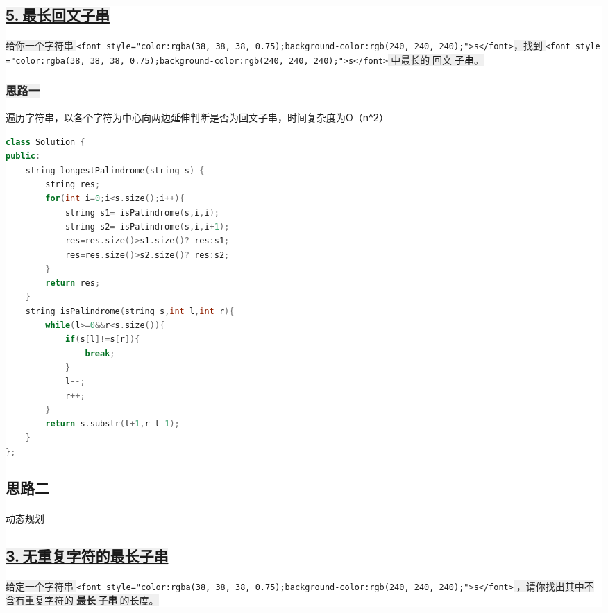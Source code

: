 ## [**<font style="background-color:rgb(240, 240, 240);">5. 最长回文子串</font>**](https://leetcode.cn/problems/longest-palindromic-substring/)
<font style="color:rgb(38, 38, 38);background-color:rgb(240, 240, 240);">给你一个字符串</font><font style="color:rgb(38, 38, 38);background-color:rgb(240, 240, 240);"> </font>`<font style="color:rgba(38, 38, 38, 0.75);background-color:rgb(240, 240, 240);">s</font>`<font style="color:rgb(38, 38, 38);background-color:rgb(240, 240, 240);">，找到</font><font style="color:rgb(38, 38, 38);background-color:rgb(240, 240, 240);"> </font>`<font style="color:rgba(38, 38, 38, 0.75);background-color:rgb(240, 240, 240);">s</font>`<font style="color:rgb(38, 38, 38);background-color:rgb(240, 240, 240);"> </font><font style="color:rgb(38, 38, 38);background-color:rgb(240, 240, 240);">中最长的</font><font style="color:rgb(38, 38, 38);background-color:rgb(240, 240, 240);"> </font><font style="background-color:rgb(240, 240, 240);">回文</font><font style="color:rgb(38, 38, 38);background-color:rgb(240, 240, 240);"> </font><font style="background-color:rgb(240, 240, 240);">子串</font><font style="color:rgb(38, 38, 38);background-color:rgb(240, 240, 240);">。</font>

### <font style="color:rgb(38, 38, 38);background-color:rgb(240, 240, 240);">思路一</font>
遍历字符串，以各个字符为中心向两边延伸判断是否为回文子串，时间复杂度为O（n^2）



```cpp
class Solution {
public:
    string longestPalindrome(string s) {
        string res;
        for(int i=0;i<s.size();i++){
            string s1= isPalindrome(s,i,i);
            string s2= isPalindrome(s,i,i+1);
            res=res.size()>s1.size()? res:s1;
            res=res.size()>s2.size()? res:s2;
        }
        return res;
    }
    string isPalindrome(string s,int l,int r){
        while(l>=0&&r<s.size()){
            if(s[l]!=s[r]){
                break;
            }
            l--;
            r++;
        }
        return s.substr(l+1,r-l-1);
    }
};
```

## 思路二
动态规划

## [**<font style="background-color:rgb(240, 240, 240);">3. 无重复字符的最长子串</font>**](https://leetcode.cn/problems/longest-substring-without-repeating-characters/)
<font style="color:rgb(38, 38, 38);background-color:rgb(240, 240, 240);">给定一个字符串 </font>`<font style="color:rgba(38, 38, 38, 0.75);background-color:rgb(240, 240, 240);">s</font>`<font style="color:rgb(38, 38, 38);background-color:rgb(240, 240, 240);"> ，请你找出其中不含有重复字符的 </font>**<font style="color:rgb(38, 38, 38);background-color:rgb(240, 240, 240);">最长 </font>****<font style="background-color:rgb(240, 240, 240);">子串</font>****<font style="color:rgb(38, 38, 38);background-color:rgb(240, 240, 240);"> </font>**<font style="color:rgb(38, 38, 38);background-color:rgb(240, 240, 240);">的长度。</font>
